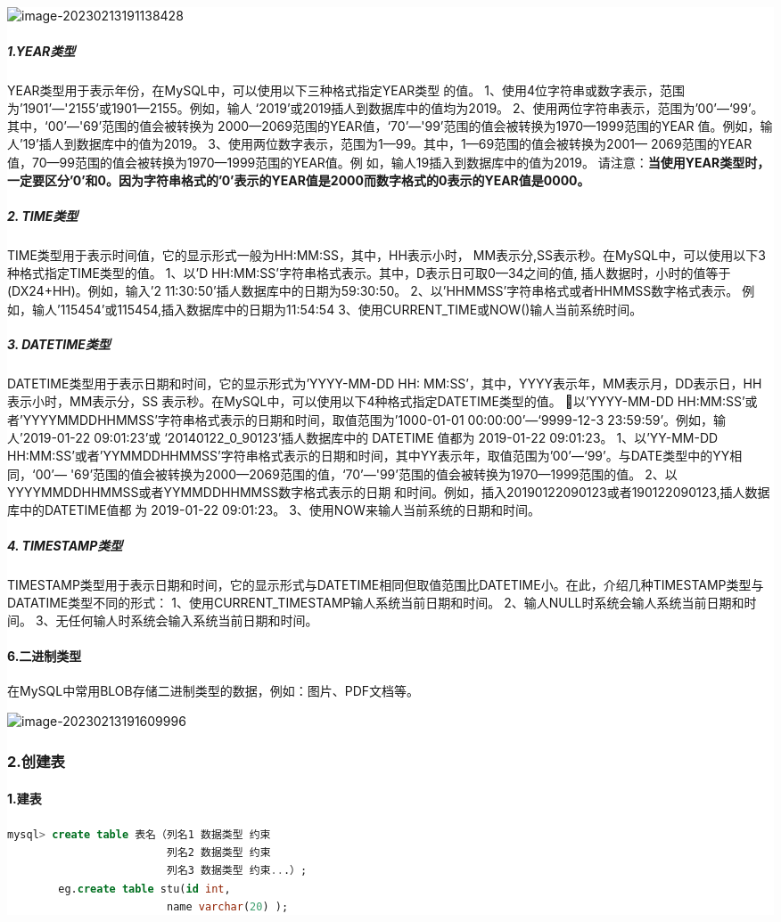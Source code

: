 ![image-20230213191138428](https://cdn.jsdelivr.net/gh/caozihao1205/blog_img/img/202306041725878.png)

##### 1.YEAR类型

YEAR类型用于表示年份，在MySQL中，可以使用以下三种格式指定YEAR类型 的值。
1、使用4位字符串或数字表示，范围为’1901’—'2155’或1901—2155。例如，输人 ‘2019’或2019插人到数据库中的值均为2019。
2、使用两位字符串表示，范围为’00’—‘99’。其中，‘00’—'69’范围的值会被转换为 2000—2069范围的YEAR值，‘70’—'99’范围的值会被转换为1970—1999范围的YEAR 值。例如，输人’19’插人到数据库中的值为2019。
3、使用两位数字表示，范围为1—99。其中，1—69范围的值会被转换为2001— 2069范围的YEAR值，70—99范围的值会被转换为1970—1999范围的YEAR值。例 如，输人19插入到数据库中的值为2019。
请注意：**当使用YEAR类型时，一定要区分’0’和0。因为字符串格式的’0’表示的YEAR值是2000而数字格式的0表示的YEAR值是0000。**

##### 2. TIME类型

TIME类型用于表示时间值，它的显示形式一般为HH:MM:SS，其中，HH表示小时， MM表示分,SS表示秒。在MySQL中，可以使用以下3种格式指定TIME类型的值。
1、以’D HH:MM:SS’字符串格式表示。其中，D表示日可取0—34之间的值, 插人数据时，小时的值等于(DX24+HH)。例如，输入’2 11:30:50’插人数据库中的日期为59:30:50。
2、以’HHMMSS’字符串格式或者HHMMSS数字格式表示。 例如，输人’115454’或115454,插入数据库中的日期为11:54:54
3、使用CURRENT_TIME或NOW()输人当前系统时间。

##### 3. DATETIME类型

DATETIME类型用于表示日期和时间，它的显示形式为’YYYY-MM-DD HH: MM:SS’，其中，YYYY表示年，MM表示月，DD表示日，HH表示小时，MM表示分，SS 表示秒。在MySQL中，可以使用以下4种格式指定DATETIME类型的值。
以’YYYY-MM-DD HH:MM:SS’或者’YYYYMMDDHHMMSS’字符串格式表示的日期和时间，取值范围为’1000-01-01 00:00:00’—‘9999-12-3 23:59:59’。例如，输人’2019-01-22 09:01:23’或 ‘20140122_0_90123’插人数据库中的 DATETIME 值都为 2019-01-22 09:01:23。
1、以’YY-MM-DD HH:MM:SS’或者’YYMMDDHHMMSS’字符串格式表示的日期和时间，其中YY表示年，取值范围为’00’—‘99’。与DATE类型中的YY相同，‘00’— '69’范围的值会被转换为2000—2069范围的值，‘70’—'99’范围的值会被转换为1970—1999范围的值。
2、以YYYYMMDDHHMMSS或者YYMMDDHHMMSS数字格式表示的日期 和时间。例如，插入20190122090123或者190122090123,插人数据库中的DATETIME值都 为 2019-01-22 09:01:23。
3、使用NOW来输人当前系统的日期和时间。

##### 4. TIMESTAMP类型

TIMESTAMP类型用于表示日期和时间，它的显示形式与DATETIME相同但取值范围比DATETIME小。在此，介绍几种TIMESTAMP类型与DATATIME类型不同的形式：
1、使用CURRENT_TIMESTAMP输人系统当前日期和时间。
2、输人NULL时系统会输人系统当前日期和时间。
3、无任何输人时系统会输入系统当前日期和时间。

#### 6.二进制类型

在MySQL中常用BLOB存储二进制类型的数据，例如：图片、PDF文档等。

![image-20230213191609996](https://cdn.jsdelivr.net/gh/caozihao1205/blog_img/img/202306041725879.png)

### 2.创建表

#### 1.建表

```sql
mysql> create table 表名（列名1 数据类型 约束
						 列名2 数据类型 约束
						 列名3 数据类型 约束...）;
		eg.create table stu(id int,
						 name varchar(20) );
```

